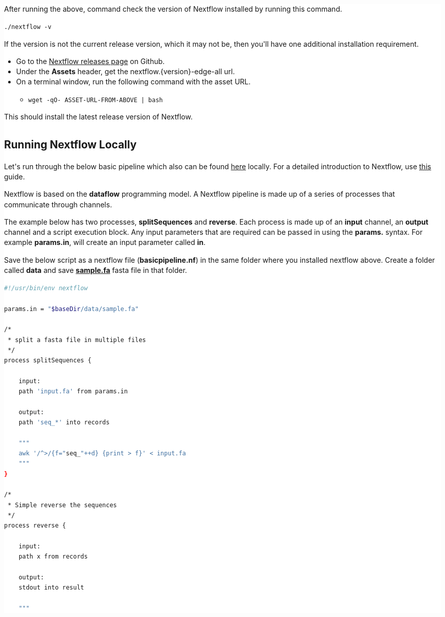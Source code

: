 After running the above, command check the version of Nextflow installed by running this command.

```shell
./nextflow -v
```

If the version is not the current release version, which it may not be, then you'll have one additional installation requirement.
- Go to the [Nextflow releases page](https://github.com/nextflow-io/nextflow/releases) on Github.
- Under the **Assets** header, get the nextflow.{version}-edge-all url.
- On a terminal window, run the following command with the asset URL.
  - ```shell
    wget -qO- ASSET-URL-FROM-ABOVE | bash
    ```
This should install the latest release version of Nextflow.

## Running Nextflow Locally

Let's run through the below basic pipeline which also can be found [here](https://www.nextflow.io/example1.html) locally. For a detailed introduction to Nextflow, use [this](https://www.nextflow.io/docs/latest/basic.html) guide.

Nextflow is based on the **dataflow** programming model. A Nextflow pipeline is made up of a series of processes that communicate through channels. 

The example below has two processes, **splitSequences** and **reverse**. Each process is made up of an **input** channel, an **output** channel and a script execution block. Any input parameters that are required can be passed in using the **params.** syntax. For example **params.in**, will create an input parameter called **in**.

Save the below script as a nextflow file (**basicpipeline.nf**) in the same folder where you installed nextflow above. Create a folder called **data** and save **[sample.fa](/05-Data/sample.fa)** fasta file in that folder. 

```bash
#!/usr/bin/env nextflow
 
params.in = "$baseDir/data/sample.fa"

/*
 * split a fasta file in multiple files
 */
process splitSequences {
 
    input:
    path 'input.fa' from params.in
 
    output:
    path 'seq_*' into records
 
    """
    awk '/^>/{f="seq_"++d} {print > f}' < input.fa
    """
}

/*
 * Simple reverse the sequences
 */
process reverse {
 
    input:
    path x from records
     
    output:
    stdout into result
 
    """
```